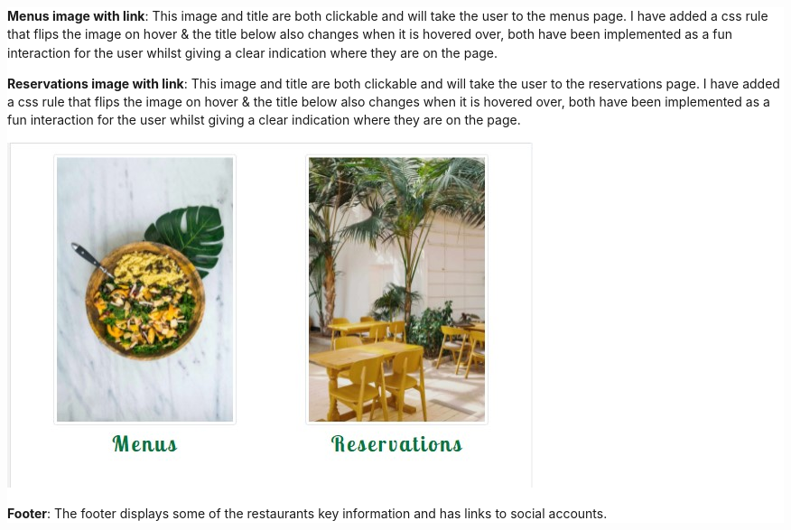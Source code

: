 **Menus image with link**: This image and title are both clickable and will take the user to the menus page. I have added a css rule that flips the image on hover & the title below also changes when it is hovered over, both have been implemented as a fun interaction for the user whilst giving a clear indication where they are on the page.

**Reservations image with link**: This image and title are both clickable and will take the user to the reservations page. I have added a css rule that flips the image on hover & the title below also changes when it is hovered over, both have been implemented as a fun interaction for the user whilst giving a clear indication where they are on the page.

![](assets/images/menus_res_links.jpg)

**Footer**: The footer displays some of the restaurants key information and has links to social accounts. 
